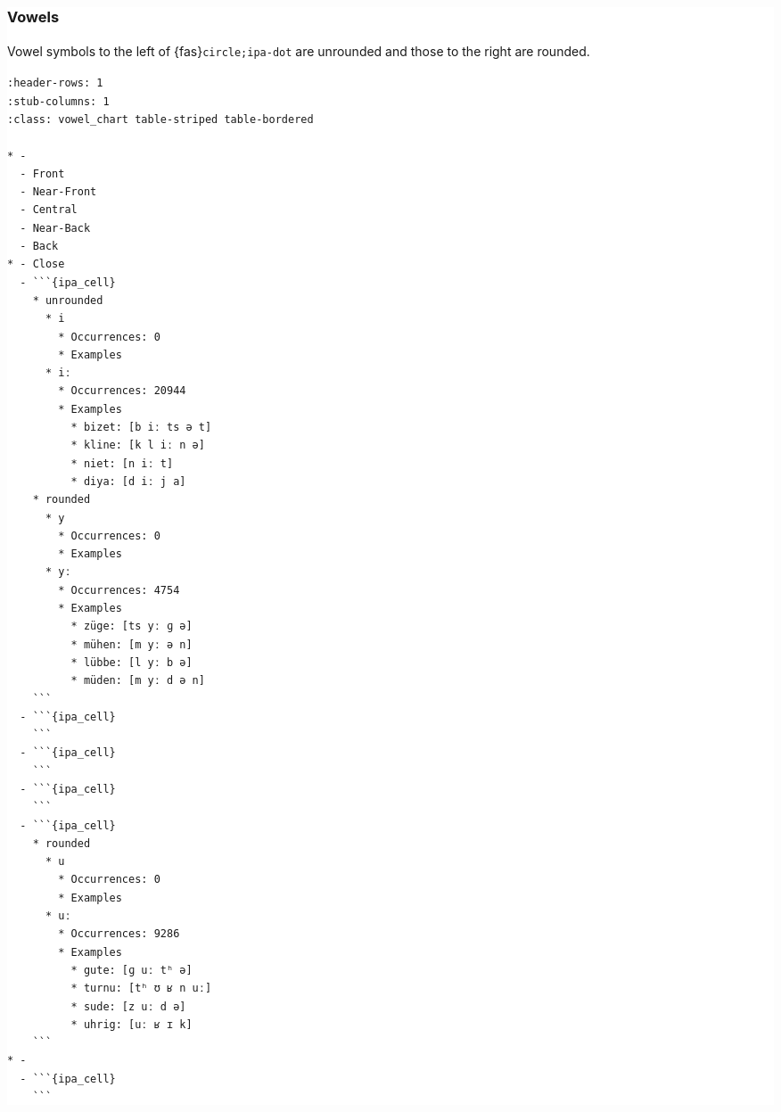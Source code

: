 

### Vowels

Vowel symbols to the left of {fas}`circle;ipa-dot` are unrounded and those to the right are rounded.

``````{list-table}
:header-rows: 1
:stub-columns: 1
:class: vowel_chart table-striped table-bordered

* -
  - Front
  - Near-Front
  - Central
  - Near-Back
  - Back
* - Close
  - ```{ipa_cell}
    * unrounded
      * i
        * Occurrences: 0
        * Examples
      * iː
        * Occurrences: 20944
        * Examples
          * bizet: [b iː ts ə t]
          * kline: [k l iː n ə]
          * niet: [n iː t]
          * diya: [d iː j a]
    * rounded
      * y
        * Occurrences: 0
        * Examples
      * yː
        * Occurrences: 4754
        * Examples
          * züge: [ts yː ɡ ə]
          * mühen: [m yː ə n]
          * lübbe: [l yː b ə]
          * müden: [m yː d ə n]
    ```
  - ```{ipa_cell}
    ```
  - ```{ipa_cell}
    ```
  - ```{ipa_cell}
    ```
  - ```{ipa_cell}
    * rounded
      * u
        * Occurrences: 0
        * Examples
      * uː
        * Occurrences: 9286
        * Examples
          * gute: [ɡ uː tʰ ə]
          * turnu: [tʰ ʊ ʁ n uː]
          * sude: [z uː d ə]
          * uhrig: [uː ʁ ɪ k]
    ```
* -
  - ```{ipa_cell}
    ```
``````